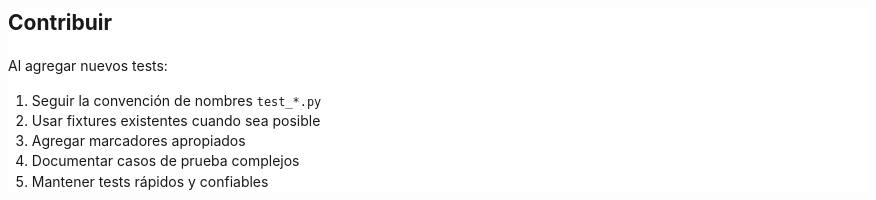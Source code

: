 ## Contribuir

Al agregar nuevos tests:

1. Seguir la convención de nombres `test_*.py`
2. Usar fixtures existentes cuando sea posible
3. Agregar marcadores apropiados
4. Documentar casos de prueba complejos
5. Mantener tests rápidos y confiables 